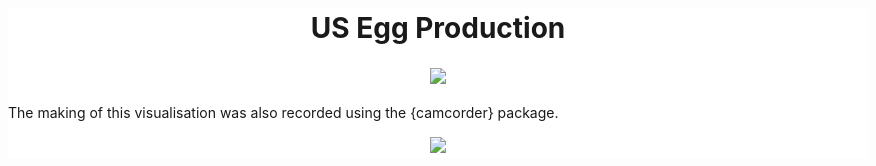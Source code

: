 <h1 align="center"> US Egg Production </h1>
  
<p align="center">
  <img src="https://github.com/nrennie/tidytuesday/blob/main/2023/2023-04-11/20230411.png?raw=true" width="60%">
</p>

The making of this visualisation was also recorded using the {camcorder} package.

<p align="center">
  <img src="https://github.com/nrennie/tidytuesday/blob/main/2023/2023-04-11/20230411.gif?raw=true" width="60%">
</p>